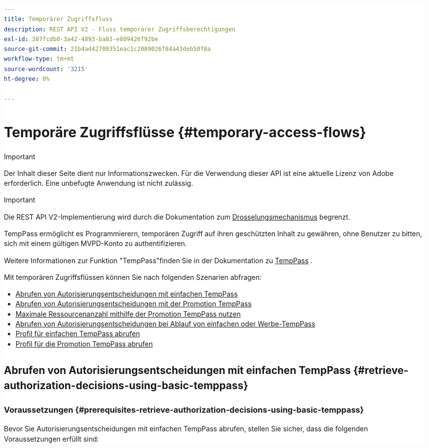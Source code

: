 ```yaml
---
title: Temporärer Zugriffsfluss
description: REST API V2 - Fluss temporärer Zugriffsberechtigungen
exl-id: 387fcdb0-3a42-4893-ba83-e809426f92be
source-git-commit: 21b4ad42709351eac1c2089026f84a43deb50f8a
workflow-type: tm+mt
source-wordcount: '3215'
ht-degree: 0%

---
```


# Temporäre Zugriffsflüsse {#temporary-access-flows}

>[!IMPORTANT]
>
> Der Inhalt dieser Seite dient nur Informationszwecken. Für die Verwendung dieser API ist eine aktuelle Lizenz von Adobe erforderlich. Eine unbefugte Anwendung ist nicht zulässig.

>[!IMPORTANT]
>
> Die REST API V2-Implementierung wird durch die Dokumentation zum [Drosselungsmechanismus](/help/authentication/throttling-mechanism.md) begrenzt.

TempPass ermöglicht es Programmierern, temporären Zugriff auf ihren geschützten Inhalt zu gewähren, ohne Benutzer zu bitten, sich mit einem gültigen MVPD-Konto zu authentifizieren.

Weitere Informationen zur Funktion &quot;TempPass&quot;finden Sie in der Dokumentation zu [TempPass](../../../temp-pass.md) .

Mit temporären Zugriffsflüssen können Sie nach folgenden Szenarien abfragen:

* [Abrufen von Autorisierungsentscheidungen mit einfachen TempPass](#retrieve-authorization-decisions-using-basic-temppass)
* [Abrufen von Autorisierungsentscheidungen mit der Promotion TempPass](#retrieve-authorization-decisions-using-promotional-temppass)
* [Maximale Ressourcenanzahl mithilfe der Promotion TempPass nutzen](#consume-maximum-number-of-resources-using-promotional-temppass)
* [Abrufen von Autorisierungsentscheidungen bei Ablauf von einfachen oder Werbe-TempPass](#retrieve-authorization-decisions-when-basic-or-promotional-temppass-expires)
* [Profil für einfachen TempPass abrufen](#retrieve-profile-for-basic-temppass)
* [Profil für die Promotion TempPass abrufen](#retrieve-profile-for-promotional-temppass)

## Abrufen von Autorisierungsentscheidungen mit einfachen TempPass {#retrieve-authorization-decisions-using-basic-temppass}

### Voraussetzungen {#prerequisites-retrieve-authorization-decisions-using-basic-temppass}

Bevor Sie Autorisierungsentscheidungen mit einfachen TempPass abrufen, stellen Sie sicher, dass die folgenden Voraussetzungen erfüllt sind:
